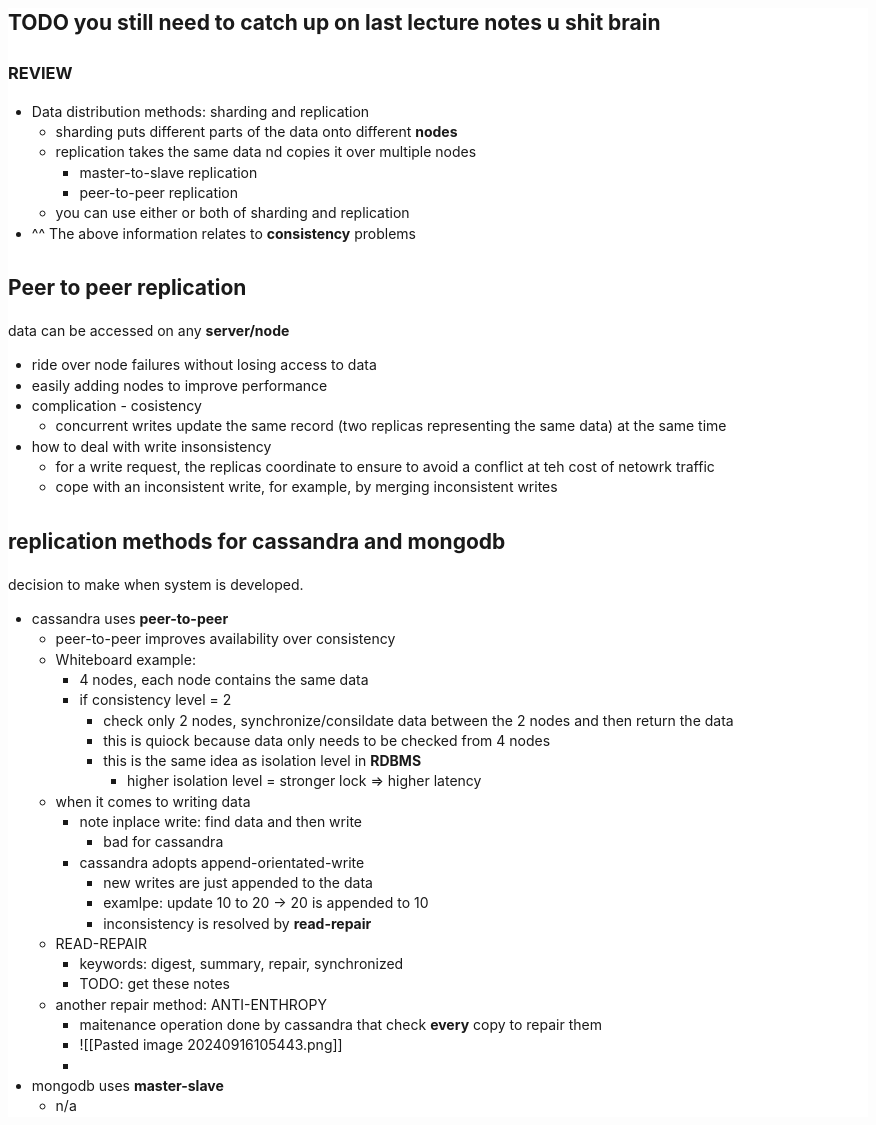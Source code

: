 
## TODO you still need to catch up on last lecture notes u shit brain

### REVIEW
- Data distribution methods: sharding and replication
	- sharding puts different parts of the data onto different **nodes**
	- replication takes the same data nd copies it over multiple nodes
		- master-to-slave replication
		- peer-to-peer replication
	- you can use either or both of sharding and replication
- ^^ The above information relates to **consistency** problems

## Peer to peer replication
data can be accessed on any **server/node**
- ride over node failures without losing access to data
- easily adding nodes to improve performance
- complication - cosistency
	- concurrent writes update the same record (two replicas representing the same data) at the same time
- how to deal with write insonsistency
	- for a write request, the replicas coordinate to ensure to avoid a conflict at teh cost of netowrk traffic
	- cope with an inconsistent write, for example, by merging inconsistent writes

## replication methods for cassandra and mongodb
decision to make when system is developed.
- cassandra uses **peer-to-peer**
	- peer-to-peer improves availability over consistency
	- Whiteboard example: 
		- 4 nodes, each node contains the same data
		- if consistency level = 2
			- check only 2 nodes, synchronize/consildate data between the 2 nodes and then return the data
			- this is quiock because data only needs to be checked from 4 nodes
			- this is the same idea as isolation level in **RDBMS**
				- higher isolation level = stronger lock => higher latency
	- when it comes to writing data
		- note inplace write: find data and then write
			- bad for cassandra
		- cassandra adopts append-orientated-write
			- new writes are just appended to the data
			- examlpe: update 10 to 20 -> 20 is appended to 10
			- inconsistency is resolved by **read-repair**
	- READ-REPAIR
		- keywords: digest, summary, repair, synchronized
		- TODO: get these notes
	- another repair method: ANTI-ENTHROPY
		- maitenance operation done by cassandra that check **every** copy to repair them
		- ![[Pasted image 20240916105443.png]]
		- 
- mongodb uses **master-slave**
	- n/a
